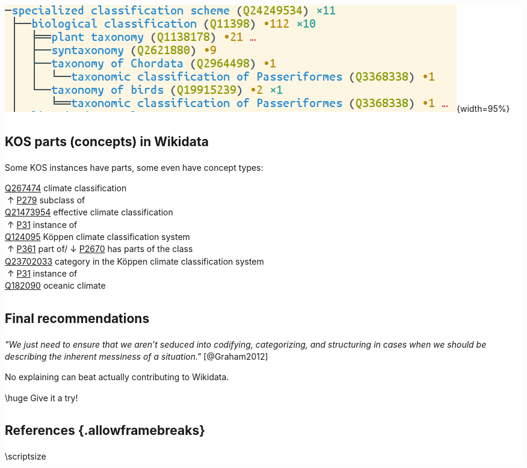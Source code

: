 ![](taxonomy2.png){width=95%}

## KOS parts (concepts) in Wikidata

Some KOS instances have parts, some even have concept types:

[Q267474](https://www.wikidata.org/wiki/Q267474) climate classification\
&nbsp;$\uparrow$ [P279](https://www.wikidata.org/entity/P279) subclass of\
[Q21473954](https://www.wikidata.org/wiki/Q21473954)
effective climate classification\
&nbsp;$\uparrow$ [P31](https://www.wikidata.org/entity/P31) instance of\
[Q124095](https://www.wikidata.org/wiki/Q124095)
Köppen climate classification system\
&nbsp;$\uparrow$ [P361](https://www.wikidata.org/entity/P361) part of/
$\downarrow$ [P2670](https://www.wikidata.org/entity/P2670) has parts of the class\
[Q23702033](https://www.wikidata.org/wiki/Q23702033)
category in the Köppen climate classification system\
&nbsp;$\uparrow$ [P31](https://www.wikidata.org/entity/P31) instance of\
[Q182090](https://www.wikidata.org/wiki/Q182090) oceanic climate


## Final recommendations

*"We just need to ensure that we aren’t seduced into codifying, categorizing, and structuring in cases when we should be describing the inherent messiness of a situation."* [@Graham2012]

No explaining can beat actually contributing to Wikidata.

\huge
Give it a try!

## References {.allowframebreaks}

\scriptsize
